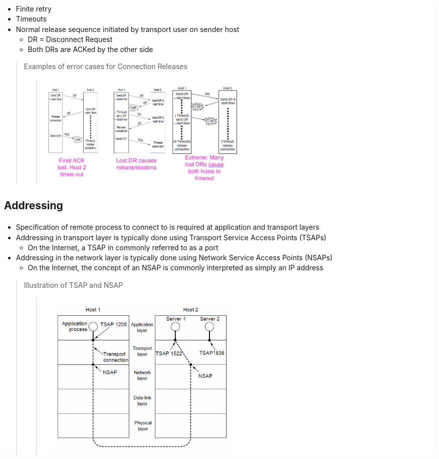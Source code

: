 * Finite retry
* Timeouts
* Normal release sequence initiated by transport user on sender host
    * DR = Disconnect Request
    * Both DRs are ACKed by the other side
> Examples of error cases for Connection Releases
>> <img src='images/Error_Case.png' width=50%>
## Addressing
* Specification of remote process to connect to is required at application and transport layers
* Addressing in transport layer is typically done using Transport Service Access Points (TSAPs)
    * On the Internet, a TSAP in commonly referred to as a port
* Addressing in the network layer is typically done using Network Service Access Points (NSAPs)
    * On the Internet, the concept of an NSAP is commonly interpreted as simply an IP address
> Illustration of TSAP and NSAP
>> <img src='images/TSAP_NSAP.png' width=50%>